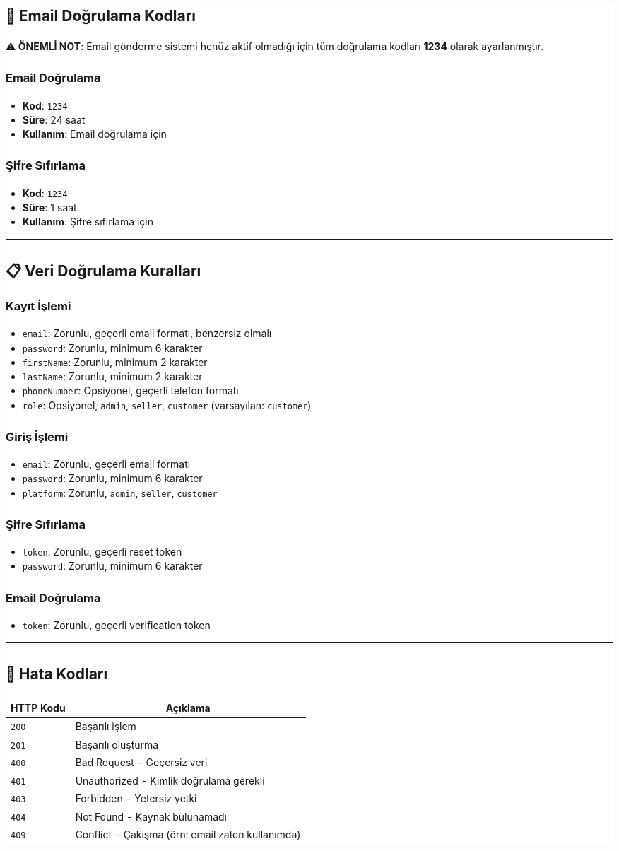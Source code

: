 
## 📧 Email Doğrulama Kodları

**⚠️ ÖNEMLİ NOT**: Email gönderme sistemi henüz aktif olmadığı için tüm doğrulama kodları **1234** olarak ayarlanmıştır.

### Email Doğrulama

- **Kod**: `1234`
- **Süre**: 24 saat
- **Kullanım**: Email doğrulama için

### Şifre Sıfırlama

- **Kod**: `1234`
- **Süre**: 1 saat
- **Kullanım**: Şifre sıfırlama için

---

## 📋 Veri Doğrulama Kuralları

### Kayıt İşlemi

- `email`: Zorunlu, geçerli email formatı, benzersiz olmalı
- `password`: Zorunlu, minimum 6 karakter
- `firstName`: Zorunlu, minimum 2 karakter
- `lastName`: Zorunlu, minimum 2 karakter
- `phoneNumber`: Opsiyonel, geçerli telefon formatı
- `role`: Opsiyonel, `admin`, `seller`, `customer` (varsayılan: `customer`)

### Giriş İşlemi

- `email`: Zorunlu, geçerli email formatı
- `password`: Zorunlu, minimum 6 karakter
- `platform`: Zorunlu, `admin`, `seller`, `customer`

### Şifre Sıfırlama

- `token`: Zorunlu, geçerli reset token
- `password`: Zorunlu, minimum 6 karakter

### Email Doğrulama

- `token`: Zorunlu, geçerli verification token

---

## 🚨 Hata Kodları

| HTTP Kodu | Açıklama                                         |
| --------- | ------------------------------------------------ |
| `200`     | Başarılı işlem                                   |
| `201`     | Başarılı oluşturma                               |
| `400`     | Bad Request - Geçersiz veri                      |
| `401`     | Unauthorized - Kimlik doğrulama gerekli          |
| `403`     | Forbidden - Yetersiz yetki                       |
| `404`     | Not Found - Kaynak bulunamadı                    |
| `409`     | Conflict - Çakışma (örn: email zaten kullanımda) |